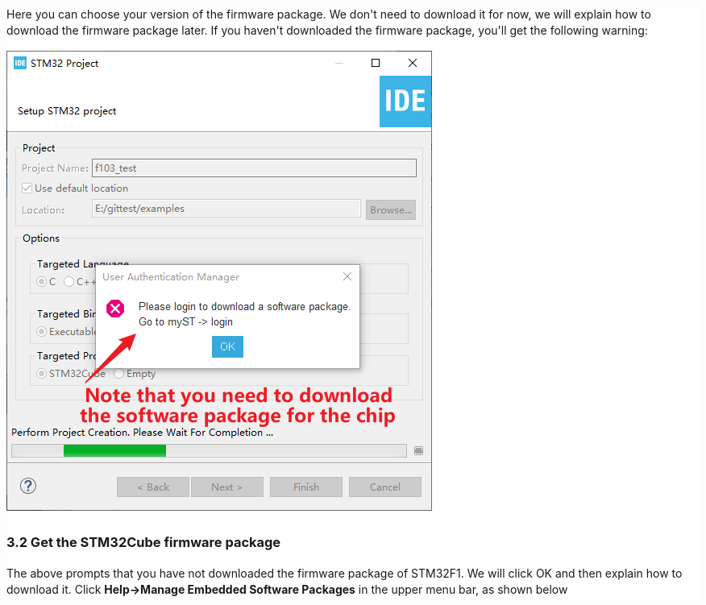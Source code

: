Here you can choose your version of the firmware package. We don't need to download it for now, we will explain how to download the firmware package later.
If you haven't downloaded the firmware package, you'll get the following warning:

<img src="./3_figures/image/13.png">


### 3.2 Get the STM32Cube firmware package

The above prompts that you have not downloaded the firmware package of STM32F1. We will click OK and then explain how to download it.
Click **Help->Manage Embedded Software Packages** in the upper menu bar, as shown below
